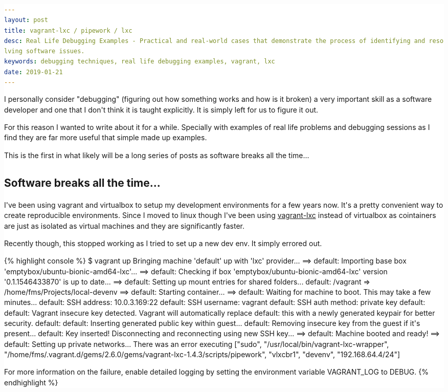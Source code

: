 ```yaml
---
layout: post
title: vagrant-lxc / pipework / lxc
desc: Real Life Debugging Examples - Practical and real-world cases that demonstrate the process of identifying and resolving software issues.
keywords: debugging techniques, real life debugging examples, vagrant, lxc
date: 2019-01-21
---
```

I personally consider "debugging" (figuring out how something works and how is
it broken) a very important skill as a software developer and one that I don't
think it is taught explicitly. It is simply left for us to figure it out.

For this reason I wanted to write about it for a while. Specially with examples
of real life problems and debugging sessions as I find they are far more useful
that simple made up examples.

This is the first in what likely will be a long series of posts as software
breaks all the time...

## Software breaks all the time...

I've been using vagrant and virtualbox to setup my development environments for
a few years now. It's a pretty convenient way to create reproducible
environments. Since I moved to linux though I've been using [vagrant-lxc][vagrantlxc] instead
of virtualbox as cointainers are just as isolated as virtual machines and they
are significantly faster.

Recently though, this stopped working as I tried to set up a new dev env. It
simply errored out.

{% highlight console %}
$ vagrant up
Bringing machine 'default' up with 'lxc' provider...
==> default: Importing base box 'emptybox/ubuntu-bionic-amd64-lxc'...
==> default: Checking if box 'emptybox/ubuntu-bionic-amd64-lxc' version '0.1.1546433870' is up to date...
==> default: Setting up mount entries for shared folders...
    default: /vagrant => /home/fms/Projects/local-devenv
==> default: Starting container...
==> default: Waiting for machine to boot. This may take a few minutes...
    default: SSH address: 10.0.3.169:22
    default: SSH username: vagrant
    default: SSH auth method: private key
    default:
    default: Vagrant insecure key detected. Vagrant will automatically replace
    default: this with a newly generated keypair for better security.
    default:
    default: Inserting generated public key within guest...
    default: Removing insecure key from the guest if it's present...
    default: Key inserted! Disconnecting and reconnecting using new SSH key...
==> default: Machine booted and ready!
==> default: Setting up private networks...
There was an error executing ["sudo", "/usr/local/bin/vagrant-lxc-wrapper", "/home/fms/.vagrant.d/gems/2.6.0/gems/vagrant-lxc-1.4.3/scripts/pipework", "vlxcbr1", "devenv", "192.168.64.4/24"]

For more information on the failure, enable detailed logging by setting
the environment variable VAGRANT_LOG to DEBUG.
{% endhighlight %}


[vagrantlxc]: https://github.com/fgrehm/vagrant-lxc
[lxc]:        https://linuxcontainers.org/
[archlinux]:  https://archlinux.org
[patch]:      https://github.com/jpetazzo/pipework/pull/231